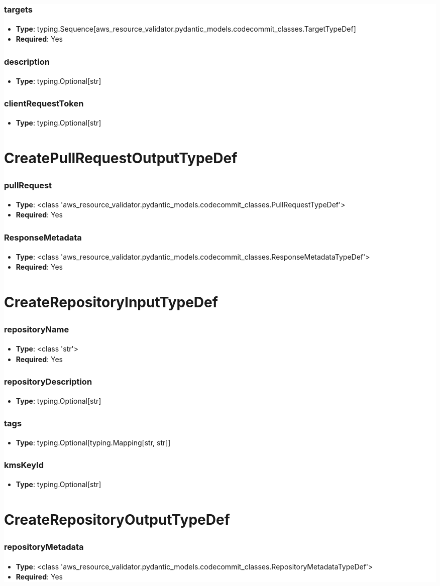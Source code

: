 ### targets
- **Type**: typing.Sequence[aws_resource_validator.pydantic_models.codecommit_classes.TargetTypeDef]
- **Required**: Yes

### description
- **Type**: typing.Optional[str]

### clientRequestToken
- **Type**: typing.Optional[str]


# CreatePullRequestOutputTypeDef

### pullRequest
- **Type**: <class 'aws_resource_validator.pydantic_models.codecommit_classes.PullRequestTypeDef'>
- **Required**: Yes

### ResponseMetadata
- **Type**: <class 'aws_resource_validator.pydantic_models.codecommit_classes.ResponseMetadataTypeDef'>
- **Required**: Yes


# CreateRepositoryInputTypeDef

### repositoryName
- **Type**: <class 'str'>
- **Required**: Yes

### repositoryDescription
- **Type**: typing.Optional[str]

### tags
- **Type**: typing.Optional[typing.Mapping[str, str]]

### kmsKeyId
- **Type**: typing.Optional[str]


# CreateRepositoryOutputTypeDef

### repositoryMetadata
- **Type**: <class 'aws_resource_validator.pydantic_models.codecommit_classes.RepositoryMetadataTypeDef'>
- **Required**: Yes
